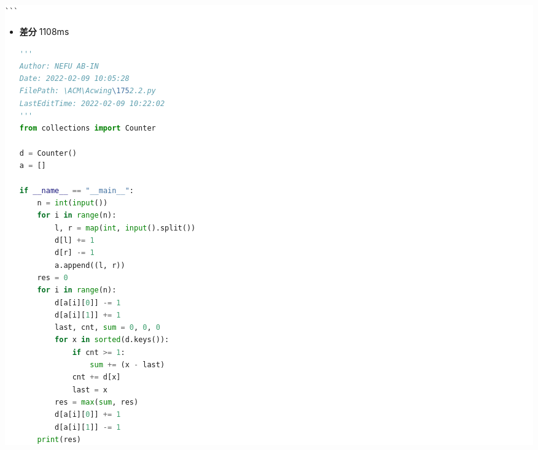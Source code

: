    ```
  * **差分** 1108ms
  
    ```python
    '''
    Author: NEFU AB-IN
    Date: 2022-02-09 10:05:28
    FilePath: \ACM\Acwing\1752.2.py
    LastEditTime: 2022-02-09 10:22:02
    '''
    from collections import Counter

    d = Counter()
    a = []

    if __name__ == "__main__":
        n = int(input())
        for i in range(n):
            l, r = map(int, input().split())
            d[l] += 1
            d[r] -= 1
            a.append((l, r))
        res = 0
        for i in range(n):
            d[a[i][0]] -= 1
            d[a[i][1]] += 1
            last, cnt, sum = 0, 0, 0
            for x in sorted(d.keys()):
                if cnt >= 1:
                    sum += (x - last)
                cnt += d[x]
                last = x
            res = max(sum, res)
            d[a[i][0]] += 1
            d[a[i][1]] -= 1
        print(res)
    ```